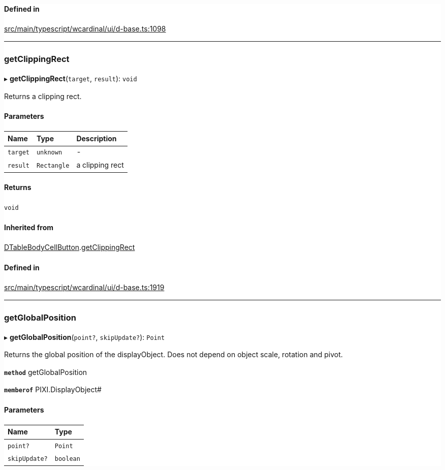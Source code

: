 #### Defined in

[src/main/typescript/wcardinal/ui/d-base.ts:1098](https://github.com/winter-cardinal/winter-cardinal-ui/blob/v0.154.0/src/main/typescript/wcardinal/ui/d-base.ts#L1098)

___

### getClippingRect

▸ **getClippingRect**(`target`, `result`): `void`

Returns a clipping rect.

#### Parameters

| Name | Type | Description |
| :------ | :------ | :------ |
| `target` | `unknown` | - |
| `result` | `Rectangle` | a clipping rect |

#### Returns

`void`

#### Inherited from

[DTableBodyCellButton](DTableBodyCellButton.md).[getClippingRect](DTableBodyCellButton.md#getclippingrect)

#### Defined in

[src/main/typescript/wcardinal/ui/d-base.ts:1919](https://github.com/winter-cardinal/winter-cardinal-ui/blob/v0.154.0/src/main/typescript/wcardinal/ui/d-base.ts#L1919)

___

### getGlobalPosition

▸ **getGlobalPosition**(`point?`, `skipUpdate?`): `Point`

Returns the global position of the displayObject. Does not depend on object scale, rotation and pivot.

**`method`** getGlobalPosition

**`memberof`** PIXI.DisplayObject#

#### Parameters

| Name | Type |
| :------ | :------ |
| `point?` | `Point` |
| `skipUpdate?` | `boolean` |
